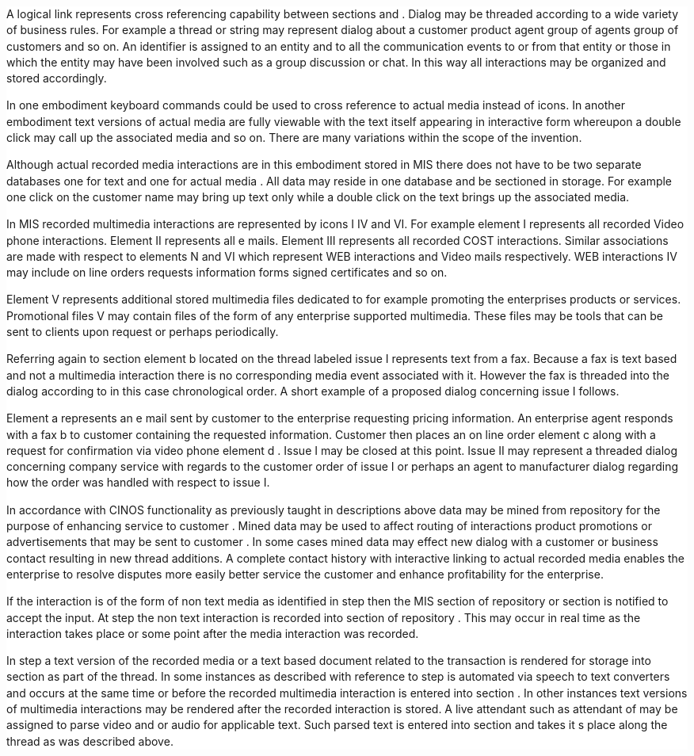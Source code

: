 A logical link represents cross referencing capability between sections and . Dialog may be threaded according to a wide variety of business rules. For example a thread or string may represent dialog about a customer product agent group of agents group of customers and so on. An identifier is assigned to an entity and to all the communication events to or from that entity or those in which the entity may have been involved such as a group discussion or chat. In this way all interactions may be organized and stored accordingly.

In one embodiment keyboard commands could be used to cross reference to actual media instead of icons. In another embodiment text versions of actual media are fully viewable with the text itself appearing in interactive form whereupon a double click may call up the associated media and so on. There are many variations within the scope of the invention.

Although actual recorded media interactions are in this embodiment stored in MIS there does not have to be two separate databases one for text and one for actual media . All data may reside in one database and be sectioned in storage. For example one click on the customer name may bring up text only while a double click on the text brings up the associated media.

In MIS recorded multimedia interactions are represented by icons I IV and VI. For example element I represents all recorded Video phone interactions. Element II represents all e mails. Element III represents all recorded COST interactions. Similar associations are made with respect to elements N and VI which represent WEB interactions and Video mails respectively. WEB interactions IV may include on line orders requests information forms signed certificates and so on.

Element V represents additional stored multimedia files dedicated to for example promoting the enterprises products or services. Promotional files V may contain files of the form of any enterprise supported multimedia. These files may be tools that can be sent to clients upon request or perhaps periodically.

Referring again to section element b located on the thread labeled issue I represents text from a fax. Because a fax is text based and not a multimedia interaction there is no corresponding media event associated with it. However the fax is threaded into the dialog according to in this case chronological order. A short example of a proposed dialog concerning issue I follows.

Element a represents an e mail sent by customer to the enterprise requesting pricing information. An enterprise agent responds with a fax b to customer containing the requested information. Customer then places an on line order element c along with a request for confirmation via video phone element d . Issue I may be closed at this point. Issue II may represent a threaded dialog concerning company service with regards to the customer order of issue I or perhaps an agent to manufacturer dialog regarding how the order was handled with respect to issue I.

In accordance with CINOS functionality as previously taught in descriptions above data may be mined from repository for the purpose of enhancing service to customer . Mined data may be used to affect routing of interactions product promotions or advertisements that may be sent to customer . In some cases mined data may effect new dialog with a customer or business contact resulting in new thread additions. A complete contact history with interactive linking to actual recorded media enables the enterprise to resolve disputes more easily better service the customer and enhance profitability for the enterprise.

If the interaction is of the form of non text media as identified in step then the MIS section of repository or section is notified to accept the input. At step the non text interaction is recorded into section of repository . This may occur in real time as the interaction takes place or some point after the media interaction was recorded.

In step a text version of the recorded media or a text based document related to the transaction is rendered for storage into section as part of the thread. In some instances as described with reference to step is automated via speech to text converters and occurs at the same time or before the recorded multimedia interaction is entered into section . In other instances text versions of multimedia interactions may be rendered after the recorded interaction is stored. A live attendant such as attendant of may be assigned to parse video and or audio for applicable text. Such parsed text is entered into section and takes it s place along the thread as was described above.
